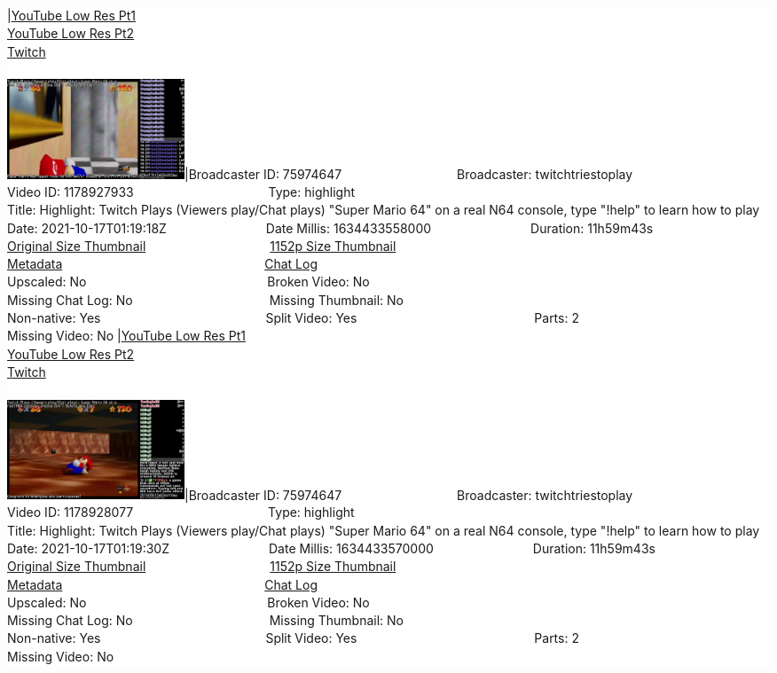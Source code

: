 |[YouTube Low Res Pt1](https://www.youtube.com/watch?v=A6bcx3pF0wU)<br>[YouTube Low Res Pt2](https://www.youtube.com/watch?v=xrCoEHZHilc)<br>[Twitch](https://www.twitch.tv/videos/1178927933)<br><br>[<img src="../../../../../75974647/videos/thumbnails_1152p/2021/10/1634433558000_2021_10_17T01_19_18Z_75974647_1178927933_videos_thumbnails_1152p_thumb1178927933-2048x1152.jpg" width="200">](https://www.youtube.com/watch?v=A6bcx3pF0wU)|Broadcaster ID: 75974647          Broadcaster: twitchtriestoplay<br>Video ID: 1178927933             Type: highlight<br>Title: Highlight: Twitch Plays (Viewers play/Chat plays) "Super Mario 64" on a real N64 console, type "!help" to learn how to play<br>Date: 2021-10-17T01:19:18Z        Date Millis: 1634433558000        Duration: 11h59m43s<br>[Original Size Thumbnail](../../../../../75974647/videos/thumbnails_orig/2021/10/1634433558000_2021_10_17T01_19_18Z_75974647_1178927933_videos_thumbnails_orig_thumb1178927933-0x0.jpg)          [1152p Size Thumbnail](../../../../../75974647/videos/thumbnails_1152p/2021/10/1634433558000_2021_10_17T01_19_18Z_75974647_1178927933_videos_thumbnails_1152p_thumb1178927933-2048x1152.jpg)<br>[Metadata](../../../../../75974647/videos/metadata/2021/10/1634433558000_2021_10_17T01_19_18Z_75974647_1178927933_video_metadata.json)                 [Chat Log](../../../../../75974647/videos/chatlogs/2021/10/2021-10-17T01_19_18Z_75974647_1178927933_chat.json)<br>Upscaled: No                Broken Video: No<br>Missing Chat Log: No           Missing Thumbnail: No<br>Non-native: Yes              Split Video: Yes               Parts: 2<br>Missing Video: No
|[YouTube Low Res Pt1](https://www.youtube.com/watch?v=--vuk9wiT5Q)<br>[YouTube Low Res Pt2](https://www.youtube.com/watch?v=iSRXTLe67lk)<br>[Twitch](https://www.twitch.tv/videos/1178928077)<br><br>[<img src="../../../../../75974647/videos/thumbnails_1152p/2021/10/1634433570000_2021_10_17T01_19_30Z_75974647_1178928077_videos_thumbnails_1152p_thumb1178928077-2048x1152.jpg" width="200">](https://www.youtube.com/watch?v=--vuk9wiT5Q)|Broadcaster ID: 75974647          Broadcaster: twitchtriestoplay<br>Video ID: 1178928077             Type: highlight<br>Title: Highlight: Twitch Plays (Viewers play/Chat plays) "Super Mario 64" on a real N64 console, type "!help" to learn how to play<br>Date: 2021-10-17T01:19:30Z        Date Millis: 1634433570000        Duration: 11h59m43s<br>[Original Size Thumbnail](../../../../../75974647/videos/thumbnails_orig/2021/10/1634433570000_2021_10_17T01_19_30Z_75974647_1178928077_videos_thumbnails_orig_thumb1178928077-0x0.jpg)          [1152p Size Thumbnail](../../../../../75974647/videos/thumbnails_1152p/2021/10/1634433570000_2021_10_17T01_19_30Z_75974647_1178928077_videos_thumbnails_1152p_thumb1178928077-2048x1152.jpg)<br>[Metadata](../../../../../75974647/videos/metadata/2021/10/1634433570000_2021_10_17T01_19_30Z_75974647_1178928077_video_metadata.json)                 [Chat Log](../../../../../75974647/videos/chatlogs/2021/10/2021-10-17T01_19_30Z_75974647_1178928077_chat.json)<br>Upscaled: No                Broken Video: No<br>Missing Chat Log: No           Missing Thumbnail: No<br>Non-native: Yes              Split Video: Yes               Parts: 2<br>Missing Video: No